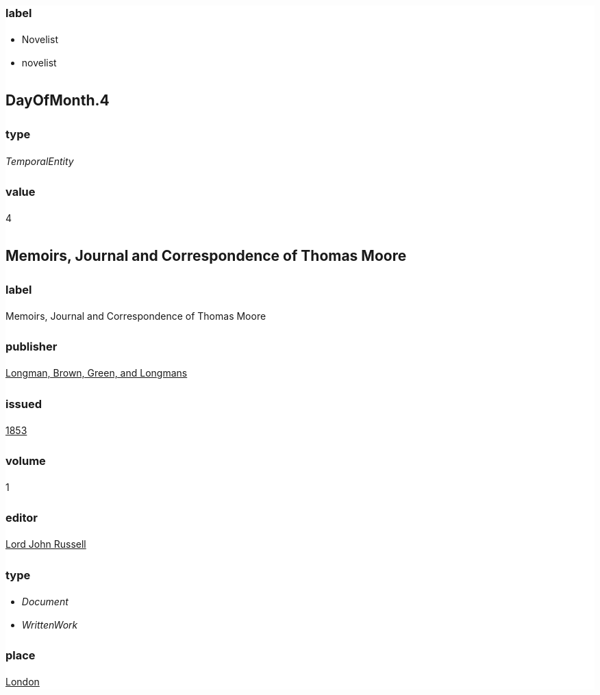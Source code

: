 ### label

 - Novelist

 - novelist

## DayOfMonth.4

### type


*TemporalEntity*

### value


4

## Memoirs, Journal and Correspondence of Thomas Moore

### label


Memoirs, Journal and Correspondence of Thomas Moore

### publisher


[Longman, Brown, Green, and Longmans](#Longman-Brown-Green-and-Longmans)

### issued


[1853](#1853)

### volume


1

### editor


[Lord John Russell](#Lord-John-Russell)

### type

 - *Document*

 - *WrittenWork*

### place


[London](#London)
